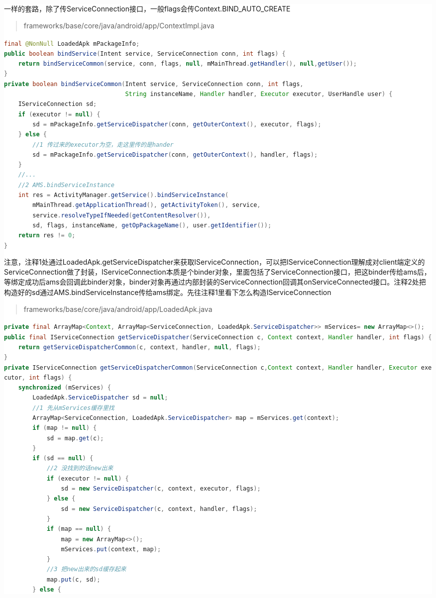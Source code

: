 一样的套路，除了传ServiceConnection接口，一般flags会传Context.BIND_AUTO_CREATE

> frameworks/base/core/java/android/app/ContextImpl.java

```java
final @NonNull LoadedApk mPackageInfo;
public boolean bindService(Intent service, ServiceConnection conn, int flags) {
    return bindServiceCommon(service, conn, flags, null, mMainThread.getHandler(), null,getUser());
}
private boolean bindServiceCommon(Intent service, ServiceConnection conn, int flags,
                                  String instanceName, Handler handler, Executor executor, UserHandle user) {
    IServiceConnection sd;
    if (executor != null) {
        sd = mPackageInfo.getServiceDispatcher(conn, getOuterContext(), executor, flags);
    } else {
        //1 传过来的executor为空，走这里传的是hander
        sd = mPackageInfo.getServiceDispatcher(conn, getOuterContext(), handler, flags);
    }
    //...
    //2 AMS.bindServiceInstance
    int res = ActivityManager.getService().bindServiceInstance(
        mMainThread.getApplicationThread(), getActivityToken(), service,
        service.resolveTypeIfNeeded(getContentResolver()),
        sd, flags, instanceName, getOpPackageName(), user.getIdentifier());
    return res != 0;
}
```

注意，注释1处通过LoadedApk.getServiceDispatcher来获取IServiceConnection，可以把IServiceConnection理解成对client端定义的ServiceConnection做了封装，IServiceConnection本质是个binder对象，里面包括了ServiceConnection接口，把这binder传给ams后，等绑定成功后ams会回调此binder对象，binder对象再通过内部封装的ServiceConnection回调其onServiceConnected接口。注释2处把构造好的sd通过AMS.bindServiceInstance传给ams绑定。先往注释1里看下怎么构造IServiceConnection

> frameworks/base/core/java/android/app/LoadedApk.java

```java
private final ArrayMap<Context, ArrayMap<ServiceConnection, LoadedApk.ServiceDispatcher>> mServices= new ArrayMap<>();
public final IServiceConnection getServiceDispatcher(ServiceConnection c, Context context, Handler handler, int flags) {
    return getServiceDispatcherCommon(c, context, handler, null, flags);
}
private IServiceConnection getServiceDispatcherCommon(ServiceConnection c,Context context, Handler handler, Executor executor, int flags) {
    synchronized (mServices) {
        LoadedApk.ServiceDispatcher sd = null;
        //1 先从mServices缓存里找
        ArrayMap<ServiceConnection, LoadedApk.ServiceDispatcher> map = mServices.get(context);
        if (map != null) {
            sd = map.get(c);
        }
        if (sd == null) {
            //2 没找到的话new出来
            if (executor != null) {
                sd = new ServiceDispatcher(c, context, executor, flags);
            } else {
                sd = new ServiceDispatcher(c, context, handler, flags);
            }
            if (map == null) {
                map = new ArrayMap<>();
                mServices.put(context, map);
            }
            //3 把new出来的sd缓存起来
            map.put(c, sd);
        } else {
```